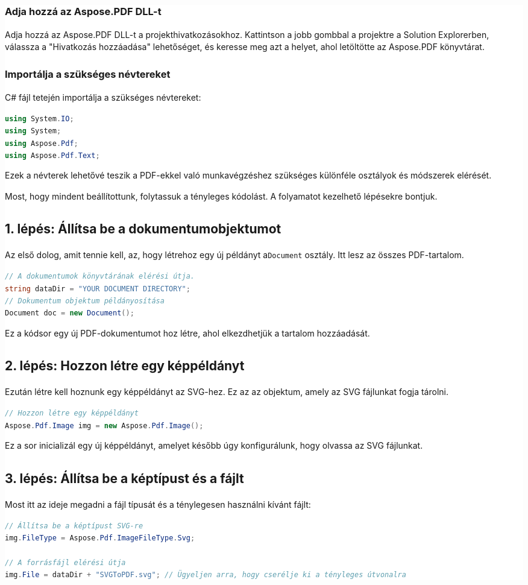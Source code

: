 ### Adja hozzá az Aspose.PDF DLL-t

Adja hozzá az Aspose.PDF DLL-t a projekthivatkozásokhoz. Kattintson a jobb gombbal a projektre a Solution Explorerben, válassza a "Hivatkozás hozzáadása" lehetőséget, és keresse meg azt a helyet, ahol letöltötte az Aspose.PDF könyvtárat. 

### Importálja a szükséges névtereket

C# fájl tetején importálja a szükséges névtereket:

```csharp
using System.IO;
using System;
using Aspose.Pdf;
using Aspose.Pdf.Text;
```

Ezek a névterek lehetővé teszik a PDF-ekkel való munkavégzéshez szükséges különféle osztályok és módszerek elérését.

Most, hogy mindent beállítottunk, folytassuk a tényleges kódolást. A folyamatot kezelhető lépésekre bontjuk.

## 1. lépés: Állítsa be a dokumentumobjektumot

 Az első dolog, amit tennie kell, az, hogy létrehoz egy új példányt a`Document` osztály. Itt lesz az összes PDF-tartalom.

```csharp
// A dokumentumok könyvtárának elérési útja.
string dataDir = "YOUR DOCUMENT DIRECTORY";
// Dokumentum objektum példányosítása
Document doc = new Document();
```

Ez a kódsor egy új PDF-dokumentumot hoz létre, ahol elkezdhetjük a tartalom hozzáadását.

## 2. lépés: Hozzon létre egy képpéldányt

Ezután létre kell hoznunk egy képpéldányt az SVG-hez. Ez az az objektum, amely az SVG fájlunkat fogja tárolni.

```csharp
// Hozzon létre egy képpéldányt
Aspose.Pdf.Image img = new Aspose.Pdf.Image();
```

Ez a sor inicializál egy új képpéldányt, amelyet később úgy konfigurálunk, hogy olvassa az SVG fájlunkat.

## 3. lépés: Állítsa be a képtípust és a fájlt

Most itt az ideje megadni a fájl típusát és a ténylegesen használni kívánt fájlt:

```csharp
// Állítsa be a képtípust SVG-re
img.FileType = Aspose.Pdf.ImageFileType.Svg;

// A forrásfájl elérési útja
img.File = dataDir + "SVGToPDF.svg"; // Ügyeljen arra, hogy cserélje ki a tényleges útvonalra
```
